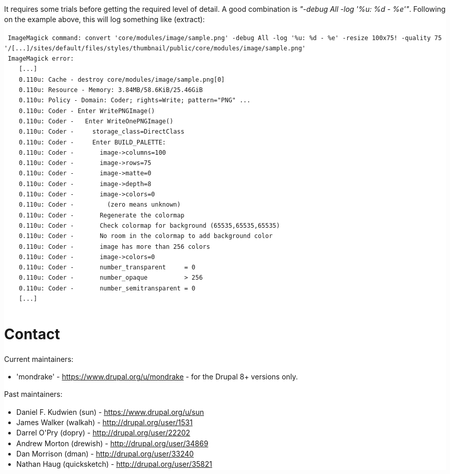   It requires some trials before getting the required level of detail. A good
  combination is _"-debug All -log '%u: %d - %e'"_. Following on the example
  above, this will log something like (extract):
  ```
   ImageMagick command: convert 'core/modules/image/sample.png' -debug All -log '%u: %d - %e' -resize 100x75! -quality 75 '/[...]/sites/default/files/styles/thumbnail/public/core/modules/image/sample.png'
   ImageMagick error:
      [...]
      0.110u: Cache - destroy core/modules/image/sample.png[0]
      0.110u: Resource - Memory: 3.84MB/58.6KiB/25.46GiB
      0.110u: Policy - Domain: Coder; rights=Write; pattern="PNG" ...
      0.110u: Coder - Enter WritePNGImage()
      0.110u: Coder -   Enter WriteOnePNGImage()
      0.110u: Coder -     storage_class=DirectClass
      0.110u: Coder -     Enter BUILD_PALETTE:
      0.110u: Coder -       image->columns=100
      0.110u: Coder -       image->rows=75
      0.110u: Coder -       image->matte=0
      0.110u: Coder -       image->depth=8
      0.110u: Coder -       image->colors=0
      0.110u: Coder -         (zero means unknown)
      0.110u: Coder -       Regenerate the colormap
      0.110u: Coder -       Check colormap for background (65535,65535,65535)
      0.110u: Coder -       No room in the colormap to add background color
      0.110u: Coder -       image has more than 256 colors
      0.110u: Coder -       image->colors=0
      0.110u: Coder -       number_transparent     = 0
      0.110u: Coder -       number_opaque          > 256
      0.110u: Coder -       number_semitransparent = 0
      [...]
  ```

# Contact

Current maintainers:
* 'mondrake' - https://www.drupal.org/u/mondrake - for the Drupal 8+ versions
  only.

Past maintainers:
* Daniel F. Kudwien (sun) - https://www.drupal.org/u/sun
* James Walker (walkah) - http://drupal.org/user/1531
* Darrel O'Pry (dopry) - http://drupal.org/user/22202
* Andrew Morton (drewish) - http://drupal.org/user/34869
* Dan Morrison (dman) - http://drupal.org/user/33240
* Nathan Haug (quicksketch) - http://drupal.org/user/35821
